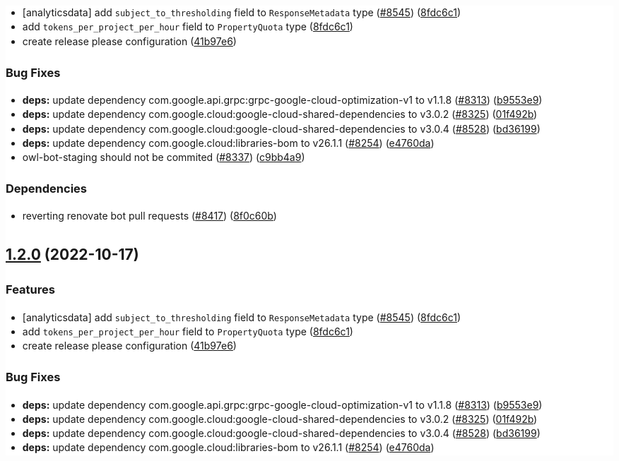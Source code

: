 * [analyticsdata] add `subject_to_thresholding` field to `ResponseMetadata` type ([#8545](https://github.com/googleapis/google-cloud-java/issues/8545)) ([8fdc6c1](https://github.com/googleapis/google-cloud-java/commit/8fdc6c1f10f88f30f4d1407579d645f75366b4cf))
* add `tokens_per_project_per_hour` field to `PropertyQuota` type ([8fdc6c1](https://github.com/googleapis/google-cloud-java/commit/8fdc6c1f10f88f30f4d1407579d645f75366b4cf))
* create release please configuration ([41b97e6](https://github.com/googleapis/google-cloud-java/commit/41b97e6d0d38a54fbabf51a3069bf1473c48f730))


### Bug Fixes

* **deps:** update dependency com.google.api.grpc:grpc-google-cloud-optimization-v1 to v1.1.8 ([#8313](https://github.com/googleapis/google-cloud-java/issues/8313)) ([b9553e9](https://github.com/googleapis/google-cloud-java/commit/b9553e9791973262cfeece00da1a828f07d22433))
* **deps:** update dependency com.google.cloud:google-cloud-shared-dependencies to v3.0.2 ([#8325](https://github.com/googleapis/google-cloud-java/issues/8325)) ([01f492b](https://github.com/googleapis/google-cloud-java/commit/01f492be424acdb90edb23ba66656aeff7cf39eb))
* **deps:** update dependency com.google.cloud:google-cloud-shared-dependencies to v3.0.4 ([#8528](https://github.com/googleapis/google-cloud-java/issues/8528)) ([bd36199](https://github.com/googleapis/google-cloud-java/commit/bd361998ac4eb7c78eef3b3eac39aef31a0cf44e))
* **deps:** update dependency com.google.cloud:libraries-bom to v26.1.1 ([#8254](https://github.com/googleapis/google-cloud-java/issues/8254)) ([e4760da](https://github.com/googleapis/google-cloud-java/commit/e4760da4ac8fa6fa91bc82b90b83d0518eca2692))
* owl-bot-staging should not be commited ([#8337](https://github.com/googleapis/google-cloud-java/issues/8337)) ([c9bb4a9](https://github.com/googleapis/google-cloud-java/commit/c9bb4a97aa19032b78c86c951fe9920f24ac4eec))


### Dependencies

* reverting renovate bot pull requests ([#8417](https://github.com/googleapis/google-cloud-java/issues/8417)) ([8f0c60b](https://github.com/googleapis/google-cloud-java/commit/8f0c60bde446acccc665eb7894723632eefc3503))

## [1.2.0](https://github.com/googleapis/google-cloud-java/compare/google-cloud-optimization-v1.1.14...google-cloud-optimization-v1.2.0) (2022-10-17)


### Features

* [analyticsdata] add `subject_to_thresholding` field to `ResponseMetadata` type ([#8545](https://github.com/googleapis/google-cloud-java/issues/8545)) ([8fdc6c1](https://github.com/googleapis/google-cloud-java/commit/8fdc6c1f10f88f30f4d1407579d645f75366b4cf))
* add `tokens_per_project_per_hour` field to `PropertyQuota` type ([8fdc6c1](https://github.com/googleapis/google-cloud-java/commit/8fdc6c1f10f88f30f4d1407579d645f75366b4cf))
* create release please configuration ([41b97e6](https://github.com/googleapis/google-cloud-java/commit/41b97e6d0d38a54fbabf51a3069bf1473c48f730))


### Bug Fixes

* **deps:** update dependency com.google.api.grpc:grpc-google-cloud-optimization-v1 to v1.1.8 ([#8313](https://github.com/googleapis/google-cloud-java/issues/8313)) ([b9553e9](https://github.com/googleapis/google-cloud-java/commit/b9553e9791973262cfeece00da1a828f07d22433))
* **deps:** update dependency com.google.cloud:google-cloud-shared-dependencies to v3.0.2 ([#8325](https://github.com/googleapis/google-cloud-java/issues/8325)) ([01f492b](https://github.com/googleapis/google-cloud-java/commit/01f492be424acdb90edb23ba66656aeff7cf39eb))
* **deps:** update dependency com.google.cloud:google-cloud-shared-dependencies to v3.0.4 ([#8528](https://github.com/googleapis/google-cloud-java/issues/8528)) ([bd36199](https://github.com/googleapis/google-cloud-java/commit/bd361998ac4eb7c78eef3b3eac39aef31a0cf44e))
* **deps:** update dependency com.google.cloud:libraries-bom to v26.1.1 ([#8254](https://github.com/googleapis/google-cloud-java/issues/8254)) ([e4760da](https://github.com/googleapis/google-cloud-java/commit/e4760da4ac8fa6fa91bc82b90b83d0518eca2692))